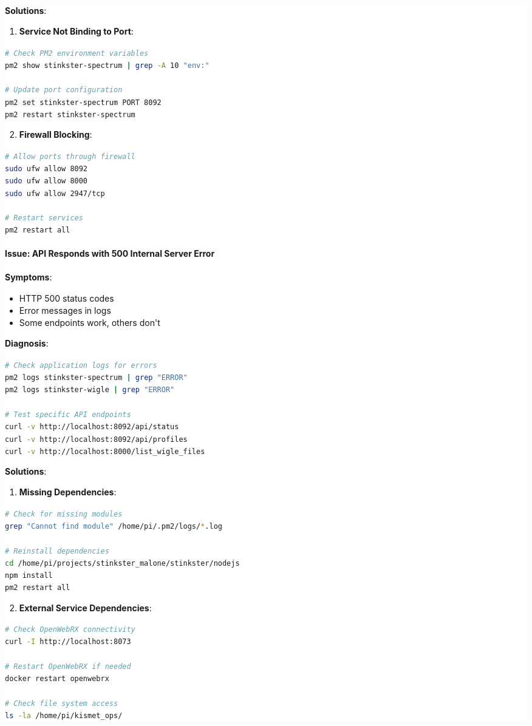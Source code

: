 **Solutions**:

1. **Service Not Binding to Port**:
```bash
# Check PM2 environment variables
pm2 show stinkster-spectrum | grep -A 10 "env:"

# Update port configuration
pm2 set stinkster-spectrum PORT 8092
pm2 restart stinkster-spectrum
```

2. **Firewall Blocking**:
```bash
# Allow ports through firewall
sudo ufw allow 8092
sudo ufw allow 8000
sudo ufw allow 2947/tcp

# Restart services
pm2 restart all
```

#### Issue: API Responds with 500 Internal Server Error
**Symptoms**:
- HTTP 500 status codes
- Error messages in logs
- Some endpoints work, others don't

**Diagnosis**:
```bash
# Check application logs for errors
pm2 logs stinkster-spectrum | grep "ERROR"
pm2 logs stinkster-wigle | grep "ERROR"

# Test specific API endpoints
curl -v http://localhost:8092/api/status
curl -v http://localhost:8092/api/profiles
curl -v http://localhost:8000/list_wigle_files
```

**Solutions**:

1. **Missing Dependencies**:
```bash
# Check for missing modules
grep "Cannot find module" /home/pi/.pm2/logs/*.log

# Reinstall dependencies
cd /home/pi/projects/stinkster_malone/stinkster/nodejs
npm install
pm2 restart all
```

2. **External Service Dependencies**:
```bash
# Check OpenWebRX connectivity
curl -I http://localhost:8073

# Restart OpenWebRX if needed
docker restart openwebrx

# Check file system access
ls -la /home/pi/kismet_ops/
```
